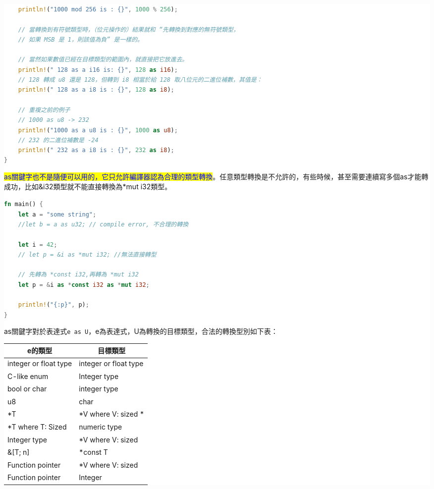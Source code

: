 ```rust
    println!("1000 mod 256 is : {}", 1000 % 256);

    // 當轉換到有符號類型時，（位元操作的）結果就和 “先轉換到對應的無符號類型，
    // 如果 MSB 是 1，則該值為負” 是一樣的。

    // 當然如果數值已經在目標類型的範圍內，就直接把它放進去。
    println!(" 128 as a i16 is: {}", 128 as i16);
    // 128 轉成 u8 還是 128，但轉到 i8 相當於給 128 取八位元的二進位補數，其值是：
    println!(" 128 as a i8 is : {}", 128 as i8);

    // 重複之前的例子
    // 1000 as u8 -> 232
    println!("1000 as a u8 is : {}", 1000 as u8);
    // 232 的二進位補數是 -24
    println!(" 232 as a i8 is : {}", 232 as i8);
}
```

<mark style="color:blue;">as關鍵字也不是隨便可以用的，它只允許編譯器認為合理的類型轉換</mark>。任意類型轉換是不允許的，有些時候，甚至需要連續寫多個as才能轉成功，比如\&i32類型就不能直接轉換為\*mut i32類型。

```rust
fn main() {
    let a = "some string";
    //let b = a as u32; // compile error, 不合理的轉換
    
    let i = 42;
    // let p = &i as *mut i32; //無法直接轉型
    
    // 先轉為 *const i32,再轉為 *mut i32
    let p = &i as *const i32 as *mut i32;
    
    println!("{:p}", p);
}
```

as關鍵字對於表達式`e as U`，e為表達式，U為轉換的目標類型，合法的轉換型別如下表：

| e的類型                  | 目標類型                  |
| --------------------- | --------------------- |
| integer or float type | integer or float type |
| C-like enum           | Integer type          |
| bool or char          | integer type          |
| u8                    | char                  |
| \*T                   | \*V where V: sized \* |
| \*T where T: Sized    | numeric type          |
| Integer type          | \*V where V: sized    |
| &\[T; n]              | \*const T             |
| Function pointer      | \*V where V: sized    |
| Function pointer      | Integer               |
